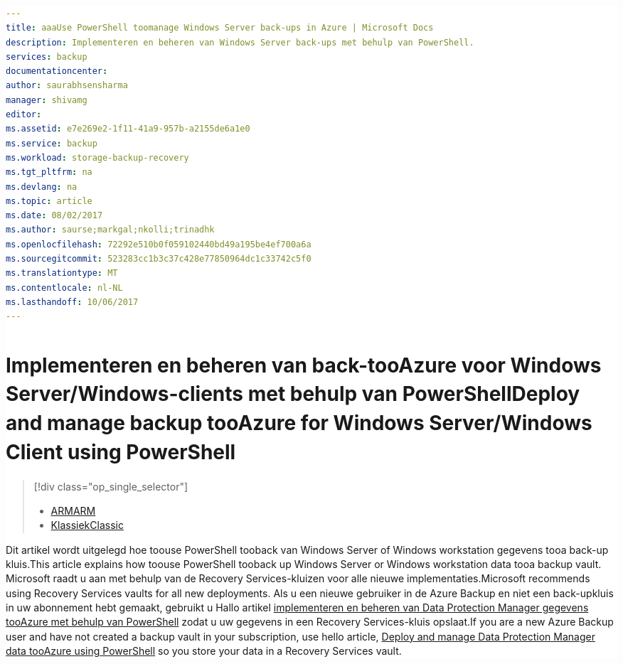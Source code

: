 ```yaml
---
title: aaaUse PowerShell toomanage Windows Server back-ups in Azure | Microsoft Docs
description: Implementeren en beheren van Windows Server back-ups met behulp van PowerShell.
services: backup
documentationcenter: 
author: saurabhsensharma
manager: shivamg
editor: 
ms.assetid: e7e269e2-1f11-41a9-957b-a2155de6a1e0
ms.service: backup
ms.workload: storage-backup-recovery
ms.tgt_pltfrm: na
ms.devlang: na
ms.topic: article
ms.date: 08/02/2017
ms.author: saurse;markgal;nkolli;trinadhk
ms.openlocfilehash: 72292e510b0f059102440bd49a195be4ef700a6a
ms.sourcegitcommit: 523283cc1b3c37c428e77850964dc1c33742c5f0
ms.translationtype: MT
ms.contentlocale: nl-NL
ms.lasthandoff: 10/06/2017
---
```

# <a name="deploy-and-manage-backup-tooazure-for-windows-serverwindows-client-using-powershell"></a><span data-ttu-id="1ac65-103">Implementeren en beheren van back-tooAzure voor Windows Server/Windows-clients met behulp van PowerShell</span><span class="sxs-lookup"><span data-stu-id="1ac65-103">Deploy and manage backup tooAzure for Windows Server/Windows Client using PowerShell</span></span>
> [!div class="op_single_selector"]
> * [<span data-ttu-id="1ac65-104">ARM</span><span class="sxs-lookup"><span data-stu-id="1ac65-104">ARM</span></span>](backup-client-automation.md)
> * [<span data-ttu-id="1ac65-105">Klassiek</span><span class="sxs-lookup"><span data-stu-id="1ac65-105">Classic</span></span>](backup-client-automation-classic.md)
>
>

<span data-ttu-id="1ac65-106">Dit artikel wordt uitgelegd hoe toouse PowerShell tooback van Windows Server of Windows workstation gegevens tooa back-up kluis.</span><span class="sxs-lookup"><span data-stu-id="1ac65-106">This article explains how toouse PowerShell tooback up Windows Server or Windows workstation data tooa backup vault.</span></span> <span data-ttu-id="1ac65-107">Microsoft raadt u aan met behulp van de Recovery Services-kluizen voor alle nieuwe implementaties.</span><span class="sxs-lookup"><span data-stu-id="1ac65-107">Microsoft recommends using Recovery Services vaults for all new deployments.</span></span> <span data-ttu-id="1ac65-108">Als u een nieuwe gebruiker in de Azure Backup en niet een back-upkluis in uw abonnement hebt gemaakt, gebruikt u Hallo artikel [implementeren en beheren van Data Protection Manager gegevens tooAzure met behulp van PowerShell](backup-client-automation.md) zodat u uw gegevens in een Recovery Services-kluis opslaat.</span><span class="sxs-lookup"><span data-stu-id="1ac65-108">If you are a new Azure Backup user and have not created a backup vault in your subscription, use hello article, [Deploy and manage Data Protection Manager data tooAzure using PowerShell](backup-client-automation.md) so you store your data in a Recovery Services vault.</span></span> 
